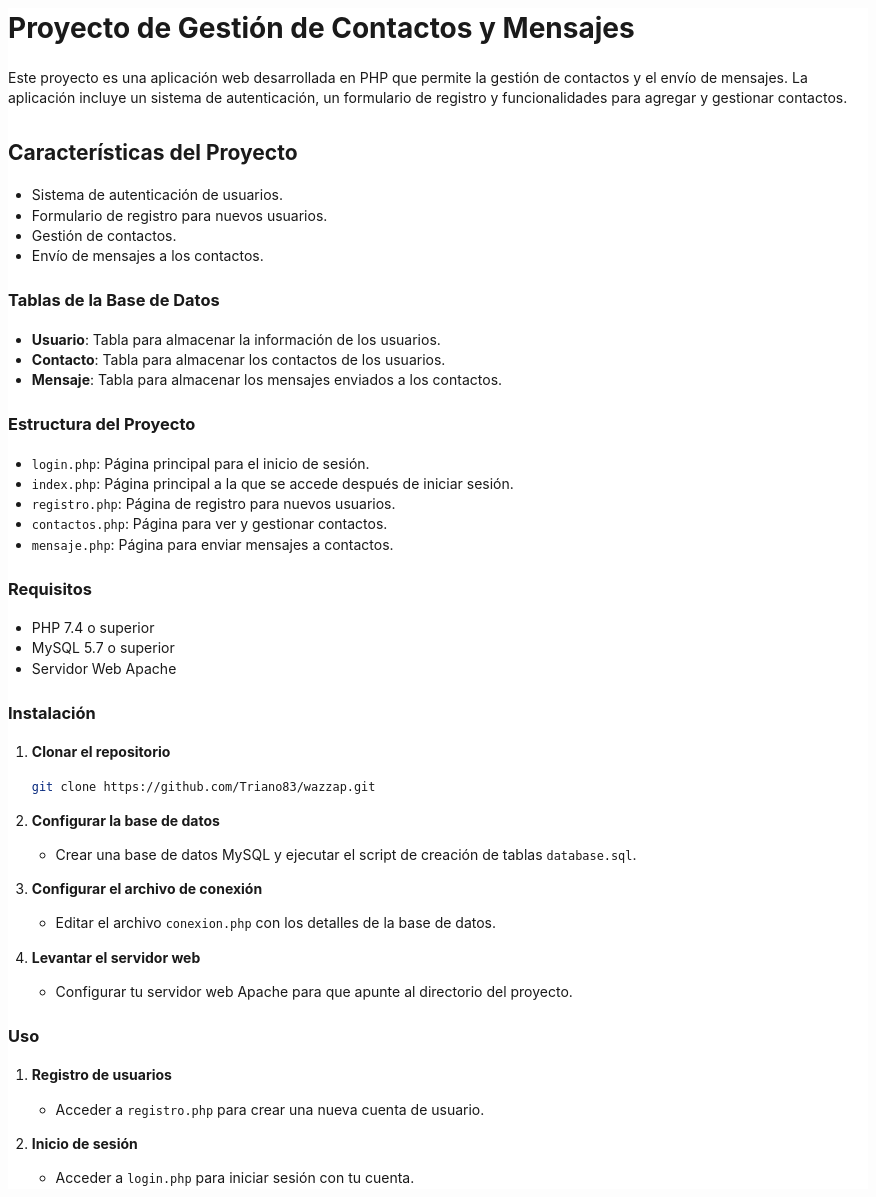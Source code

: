 # Proyecto de Gestión de Contactos y Mensajes

Este proyecto es una aplicación web desarrollada en PHP que permite la gestión de contactos y el envío de mensajes. La aplicación incluye un sistema de autenticación, un formulario de registro y funcionalidades para agregar y gestionar contactos.

## Características del Proyecto
- Sistema de autenticación de usuarios.
- Formulario de registro para nuevos usuarios.
- Gestión de contactos.
- Envío de mensajes a los contactos.

### Tablas de la Base de Datos
- **Usuario**: Tabla para almacenar la información de los usuarios.
- **Contacto**: Tabla para almacenar los contactos de los usuarios.
- **Mensaje**: Tabla para almacenar los mensajes enviados a los contactos.

### Estructura del Proyecto
- `login.php`: Página principal para el inicio de sesión.
- `index.php`: Página principal a la que se accede después de iniciar sesión.
- `registro.php`: Página de registro para nuevos usuarios.
- `contactos.php`: Página para ver y gestionar contactos.
- `mensaje.php`: Página para enviar mensajes a contactos.

### Requisitos
- PHP 7.4 o superior
- MySQL 5.7 o superior
- Servidor Web Apache

### Instalación

1. **Clonar el repositorio**
    ```sh
    git clone https://github.com/Triano83/wazzap.git
    ```

2. **Configurar la base de datos**
    - Crear una base de datos MySQL y ejecutar el script de creación de tablas `database.sql`.

3. **Configurar el archivo de conexión**
    - Editar el archivo `conexion.php` con los detalles de la base de datos.

4. **Levantar el servidor web**
    - Configurar tu servidor web Apache para que apunte al directorio del proyecto.

### Uso

1. **Registro de usuarios**
    - Acceder a `registro.php` para crear una nueva cuenta de usuario.

2. **Inicio de sesión**
    - Acceder a `login.php` para iniciar sesión con tu cuenta.
